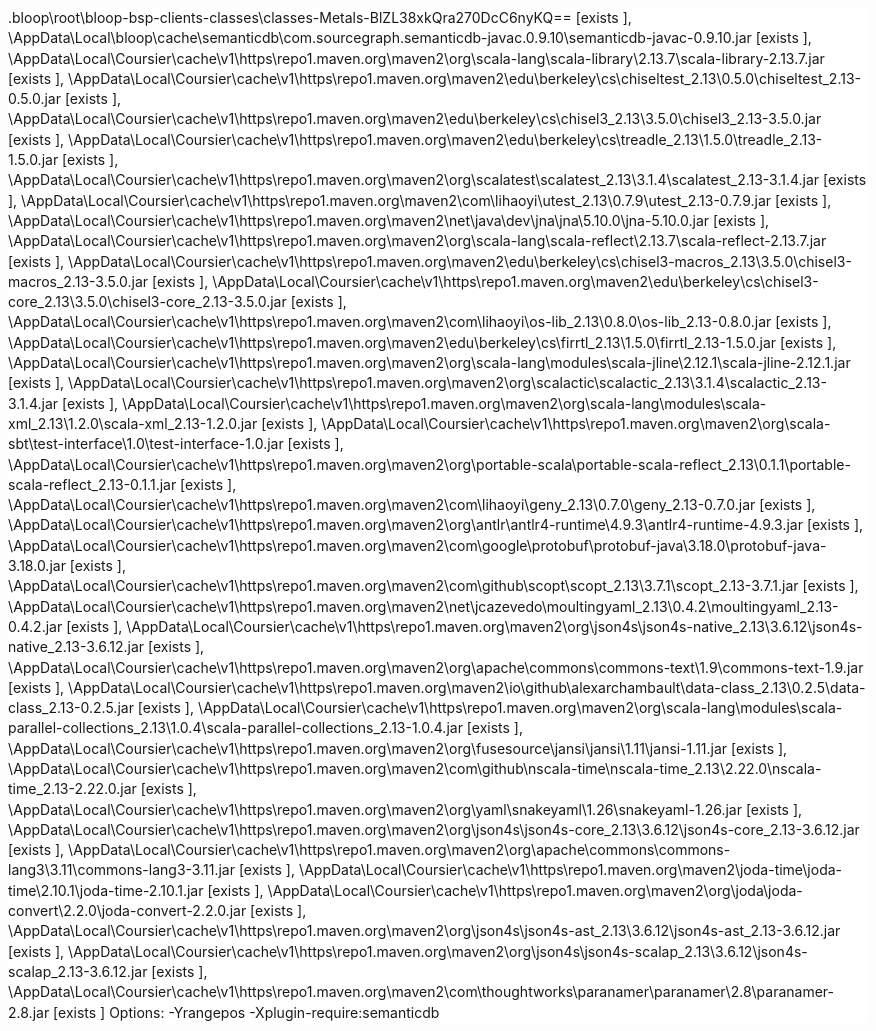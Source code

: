 <WORKSPACE>\.bloop\root\bloop-bsp-clients-classes\classes-Metals-BlZL38xkQra270DcC6nyKQ== [exists ], <HOME>\AppData\Local\bloop\cache\semanticdb\com.sourcegraph.semanticdb-javac.0.9.10\semanticdb-javac-0.9.10.jar [exists ], <HOME>\AppData\Local\Coursier\cache\v1\https\repo1.maven.org\maven2\org\scala-lang\scala-library\2.13.7\scala-library-2.13.7.jar [exists ], <HOME>\AppData\Local\Coursier\cache\v1\https\repo1.maven.org\maven2\edu\berkeley\cs\chiseltest_2.13\0.5.0\chiseltest_2.13-0.5.0.jar [exists ], <HOME>\AppData\Local\Coursier\cache\v1\https\repo1.maven.org\maven2\edu\berkeley\cs\chisel3_2.13\3.5.0\chisel3_2.13-3.5.0.jar [exists ], <HOME>\AppData\Local\Coursier\cache\v1\https\repo1.maven.org\maven2\edu\berkeley\cs\treadle_2.13\1.5.0\treadle_2.13-1.5.0.jar [exists ], <HOME>\AppData\Local\Coursier\cache\v1\https\repo1.maven.org\maven2\org\scalatest\scalatest_2.13\3.1.4\scalatest_2.13-3.1.4.jar [exists ], <HOME>\AppData\Local\Coursier\cache\v1\https\repo1.maven.org\maven2\com\lihaoyi\utest_2.13\0.7.9\utest_2.13-0.7.9.jar [exists ], <HOME>\AppData\Local\Coursier\cache\v1\https\repo1.maven.org\maven2\net\java\dev\jna\jna\5.10.0\jna-5.10.0.jar [exists ], <HOME>\AppData\Local\Coursier\cache\v1\https\repo1.maven.org\maven2\org\scala-lang\scala-reflect\2.13.7\scala-reflect-2.13.7.jar [exists ], <HOME>\AppData\Local\Coursier\cache\v1\https\repo1.maven.org\maven2\edu\berkeley\cs\chisel3-macros_2.13\3.5.0\chisel3-macros_2.13-3.5.0.jar [exists ], <HOME>\AppData\Local\Coursier\cache\v1\https\repo1.maven.org\maven2\edu\berkeley\cs\chisel3-core_2.13\3.5.0\chisel3-core_2.13-3.5.0.jar [exists ], <HOME>\AppData\Local\Coursier\cache\v1\https\repo1.maven.org\maven2\com\lihaoyi\os-lib_2.13\0.8.0\os-lib_2.13-0.8.0.jar [exists ], <HOME>\AppData\Local\Coursier\cache\v1\https\repo1.maven.org\maven2\edu\berkeley\cs\firrtl_2.13\1.5.0\firrtl_2.13-1.5.0.jar [exists ], <HOME>\AppData\Local\Coursier\cache\v1\https\repo1.maven.org\maven2\org\scala-lang\modules\scala-jline\2.12.1\scala-jline-2.12.1.jar [exists ], <HOME>\AppData\Local\Coursier\cache\v1\https\repo1.maven.org\maven2\org\scalactic\scalactic_2.13\3.1.4\scalactic_2.13-3.1.4.jar [exists ], <HOME>\AppData\Local\Coursier\cache\v1\https\repo1.maven.org\maven2\org\scala-lang\modules\scala-xml_2.13\1.2.0\scala-xml_2.13-1.2.0.jar [exists ], <HOME>\AppData\Local\Coursier\cache\v1\https\repo1.maven.org\maven2\org\scala-sbt\test-interface\1.0\test-interface-1.0.jar [exists ], <HOME>\AppData\Local\Coursier\cache\v1\https\repo1.maven.org\maven2\org\portable-scala\portable-scala-reflect_2.13\0.1.1\portable-scala-reflect_2.13-0.1.1.jar [exists ], <HOME>\AppData\Local\Coursier\cache\v1\https\repo1.maven.org\maven2\com\lihaoyi\geny_2.13\0.7.0\geny_2.13-0.7.0.jar [exists ], <HOME>\AppData\Local\Coursier\cache\v1\https\repo1.maven.org\maven2\org\antlr\antlr4-runtime\4.9.3\antlr4-runtime-4.9.3.jar [exists ], <HOME>\AppData\Local\Coursier\cache\v1\https\repo1.maven.org\maven2\com\google\protobuf\protobuf-java\3.18.0\protobuf-java-3.18.0.jar [exists ], <HOME>\AppData\Local\Coursier\cache\v1\https\repo1.maven.org\maven2\com\github\scopt\scopt_2.13\3.7.1\scopt_2.13-3.7.1.jar [exists ], <HOME>\AppData\Local\Coursier\cache\v1\https\repo1.maven.org\maven2\net\jcazevedo\moultingyaml_2.13\0.4.2\moultingyaml_2.13-0.4.2.jar [exists ], <HOME>\AppData\Local\Coursier\cache\v1\https\repo1.maven.org\maven2\org\json4s\json4s-native_2.13\3.6.12\json4s-native_2.13-3.6.12.jar [exists ], <HOME>\AppData\Local\Coursier\cache\v1\https\repo1.maven.org\maven2\org\apache\commons\commons-text\1.9\commons-text-1.9.jar [exists ], <HOME>\AppData\Local\Coursier\cache\v1\https\repo1.maven.org\maven2\io\github\alexarchambault\data-class_2.13\0.2.5\data-class_2.13-0.2.5.jar [exists ], <HOME>\AppData\Local\Coursier\cache\v1\https\repo1.maven.org\maven2\org\scala-lang\modules\scala-parallel-collections_2.13\1.0.4\scala-parallel-collections_2.13-1.0.4.jar [exists ], <HOME>\AppData\Local\Coursier\cache\v1\https\repo1.maven.org\maven2\org\fusesource\jansi\jansi\1.11\jansi-1.11.jar [exists ], <HOME>\AppData\Local\Coursier\cache\v1\https\repo1.maven.org\maven2\com\github\nscala-time\nscala-time_2.13\2.22.0\nscala-time_2.13-2.22.0.jar [exists ], <HOME>\AppData\Local\Coursier\cache\v1\https\repo1.maven.org\maven2\org\yaml\snakeyaml\1.26\snakeyaml-1.26.jar [exists ], <HOME>\AppData\Local\Coursier\cache\v1\https\repo1.maven.org\maven2\org\json4s\json4s-core_2.13\3.6.12\json4s-core_2.13-3.6.12.jar [exists ], <HOME>\AppData\Local\Coursier\cache\v1\https\repo1.maven.org\maven2\org\apache\commons\commons-lang3\3.11\commons-lang3-3.11.jar [exists ], <HOME>\AppData\Local\Coursier\cache\v1\https\repo1.maven.org\maven2\joda-time\joda-time\2.10.1\joda-time-2.10.1.jar [exists ], <HOME>\AppData\Local\Coursier\cache\v1\https\repo1.maven.org\maven2\org\joda\joda-convert\2.2.0\joda-convert-2.2.0.jar [exists ], <HOME>\AppData\Local\Coursier\cache\v1\https\repo1.maven.org\maven2\org\json4s\json4s-ast_2.13\3.6.12\json4s-ast_2.13-3.6.12.jar [exists ], <HOME>\AppData\Local\Coursier\cache\v1\https\repo1.maven.org\maven2\org\json4s\json4s-scalap_2.13\3.6.12\json4s-scalap_2.13-3.6.12.jar [exists ], <HOME>\AppData\Local\Coursier\cache\v1\https\repo1.maven.org\maven2\com\thoughtworks\paranamer\paranamer\2.8\paranamer-2.8.jar [exists ]
Options:
-Yrangepos -Xplugin-require:semanticdb
